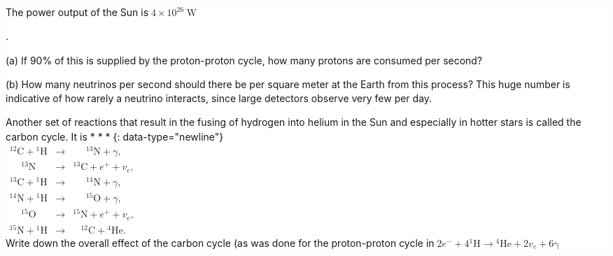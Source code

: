 </div>
</div>

<div data-type="exercise" data-element-type="problems-exercises">
<div data-type="problem" markdown="1">
The power output of the Sun is <math xmlns="http://www.w3.org/1998/Math/MathML"><semantics><mrow><mrow><mrow><mrow><mn>4</mn><mo stretchy="false">×</mo><msup><mtext>10</mtext><mrow><mtext>26</mtext></mrow></msup></mrow><mspace width="0.25em" /><mtext>W</mtext></mrow></mrow><mrow /></mrow><annotation encoding="StarMath 5.0"> size 12{4 times "10" rSup { size 8{"26"} } `W} {}</annotation></semantics></math>

.

(a) If 90% of this is supplied by the proton-proton cycle, how many protons are consumed per second?

(b) How many neutrinos per second should there be per square meter at the Earth from this process? This huge number is indicative of how rarely a neutrino interacts, since large detectors observe very few per day.

</div>
</div>

<div data-type="exercise" data-element-type="problems-exercises">
<div data-type="problem" markdown="1">
Another set of reactions that result in the fusing of hydrogen into helium in the Sun and especially in hotter stars is called the carbon cycle. It is * * *
{: data-type="newline"}

<div data-type="equation" id="import-auto-id1429049">
<math xmlns="http://www.w3.org/1998/Math/MathML"> <semantics> <mrow> <mrow> <mtable columnalign="left"> <mtr> <mtd> <msup> <mrow /> <mtext>12</mtext> </msup> <mrow> <mtext>C</mtext> <mo stretchy="false">+</mo> <msup> <mrow /> <mn>1</mn> </msup> </mrow> <mtext>H </mtext> </mtd> <mtd> <mo stretchy="false">→</mo> </mtd> <mtd> <msup> <mrow /> <mtext>13</mtext> </msup> <mrow> <mtext>N</mtext> <mo stretchy="false">+</mo> <mi>γ</mi> </mrow> <mi>,</mi> </mtd> </mtr> <mtr> <mtd> <msup> <mrow /> <mtext>13</mtext> </msup> <mtext>N </mtext> </mtd> <mtd> <mo stretchy="false">→</mo> </mtd> <mtd> <msup> <mrow /> <mtext>13</mtext> </msup> <mrow> <mrow> <mtext>C</mtext> <mo stretchy="false">+</mo> <msup> <mi>e</mi> <mrow> <mrow> <mo stretchy="false">+</mo> <mrow /> </mrow> </mrow> </msup> </mrow> <mo stretchy="false">+</mo> <msub> <mi>v</mi> <mrow> <mi>e</mi> </mrow> </msub> </mrow> <mi>,</mi> </mtd> </mtr> <mtr> <mtd> <msup> <mrow /> <mtext>13</mtext> </msup> <mrow> <mtext>C </mtext> <mo stretchy="false">+</mo> <msup> <mrow /> <mn>1</mn> </msup> </mrow> <mtext>H </mtext> </mtd> <mtd> <mo stretchy="false">→</mo> </mtd> <mtd> <msup> <mrow /> <mtext>14</mtext> </msup> <mrow> <mtext>N</mtext> <mo stretchy="false">+</mo> <mi>γ</mi> </mrow> <mi>,</mi> <mrow /> </mtd> </mtr> <mtr> <mtd> <msup> <mrow /> <mtext>14</mtext> </msup> <mrow> <mtext>N</mtext> <mo stretchy="false">+</mo> <msup> <mrow /> <mn>1</mn> </msup> </mrow> <mtext>H </mtext> </mtd> <mtd> <mo stretchy="false">→</mo> </mtd> <mtd> <msup> <mrow /> <mtext>15</mtext> </msup> <mrow> <mtext>O</mtext> <mo stretchy="false">+</mo> <mi>γ</mi> </mrow> <mi>,</mi> <mrow /> </mtd> </mtr> <mtr> <mtd> <mtext /> <msup> <mrow /> <mtext>15</mtext> </msup> <mtext>O </mtext> </mtd> <mtd> <mo stretchy="false">→</mo> </mtd> <mtd> <msup> <mrow /> <mtext>15</mtext> </msup> <mrow> <mrow> <mtext>N</mtext> <mo stretchy="false">+</mo> <msup> <mi>e</mi> <mrow> <mrow> <mo stretchy="false">+</mo> <mrow /> </mrow> </mrow> </msup> </mrow> <mo stretchy="false">+</mo> <msub> <mi>v</mi> <mrow> <mi>e</mi> </mrow> </msub> </mrow> <mi>,</mi> </mtd> </mtr> <mtr> <mtd> <msup> <mrow /> <mtext>15</mtext> </msup> <mrow> <mtext>N</mtext> <mo stretchy="false">+</mo> <msup> <mrow /> <mn>1</mn> </msup> </mrow> <mtext>H </mtext> </mtd> <mtd> <mo stretchy="false">→</mo> </mtd> <mtd> <msup> <mrow /> <mtext>12</mtext> </msup> <mrow> <mtext>C</mtext> <mo stretchy="false">+</mo> <msup> <mrow /> <mn>4</mn> </msup> </mrow> <mtext>He.</mtext> </mtd> </mtr> </mtable> </mrow> </mrow> </semantics> </math>
</div>
Write down the overall effect of the carbon cycle (as was done for the proton-proton cycle in <math xmlns="http://www.w3.org/1998/Math/MathML"><semantics><mrow><mrow><mrow><mn>2</mn><mrow><msup><mi>e</mi><mrow><mrow><mo stretchy="false">−</mo><mrow /></mrow></mrow></msup><mo stretchy="false">+</mo><mn>4</mn></mrow> <msup><mrow /><mn>1</mn></msup> <mtext>H</mtext><mo stretchy="false">→</mo> <msup><mrow /><mn>4</mn></msup> <mrow><mrow><mtext>He</mtext><mo stretchy="false">+</mo> <msub><mrow><mn>2</mn><mi>v</mi></mrow><mrow><mi>e</mi></mrow></msub> </mrow><mo stretchy="false">+</mo><mn>6γ</mn></mrow> </mrow></mrow><mrow /></mrow><annotation encoding="StarMath 5.0"> size 12{2e rSup { size 8{ - {}} } +4"" lSup { size 8{1} } H rightarrow "" lSup { size 8{4} } "He"+2v rSub { size 8{e} } +6γ} {}</annotation></semantics></math>
